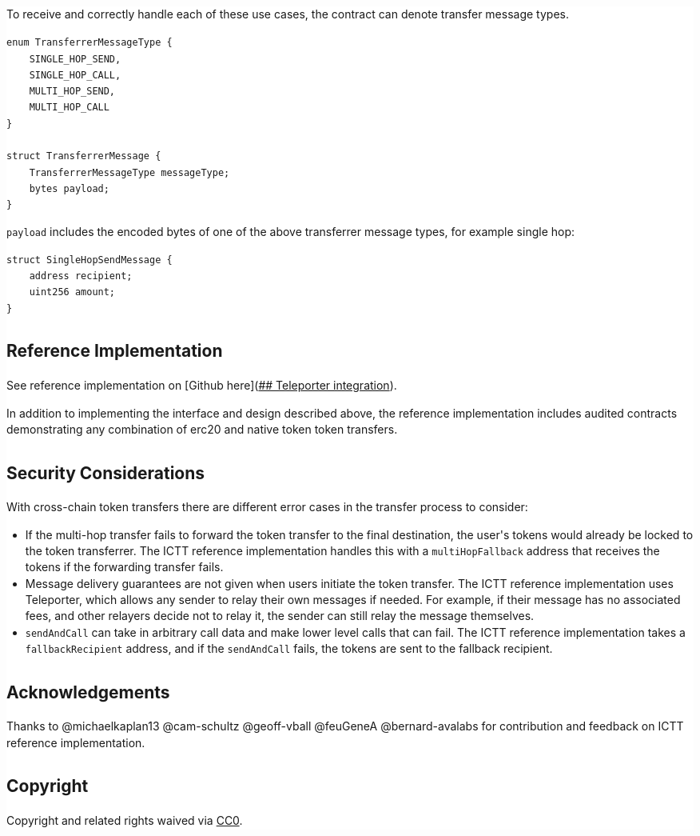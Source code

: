 To receive and correctly handle each of these use cases, the contract can denote transfer message types.

```solidity
enum TransferrerMessageType {
    SINGLE_HOP_SEND,
    SINGLE_HOP_CALL,
    MULTI_HOP_SEND,
    MULTI_HOP_CALL
}

struct TransferrerMessage {
    TransferrerMessageType messageType;
    bytes payload;
}
```

`payload` includes the encoded bytes of one of the above transferrer message types, for example single hop:

```solidity
struct SingleHopSendMessage {
    address recipient;
    uint256 amount;
}
```

## Reference Implementation

See reference implementation on [Github here]([## Teleporter integration](https://github.com/ava-labs/avalanche-interchain-token-transfer)).

In addition to implementing the interface and design described above, the reference implementation includes audited contracts demonstrating any combination of erc20 and native token token transfers.

## Security Considerations

With cross-chain token transfers there are different error cases in the transfer process to consider:

- If the multi-hop transfer fails to forward the token transfer to the final destination, the user's tokens would already be locked to the token transferrer. The ICTT reference implementation handles this with a `multiHopFallback` address that receives the tokens if the forwarding transfer fails.
- Message delivery guarantees are not given when users initiate the token transfer. The ICTT reference implementation uses Teleporter, which allows any sender to relay their own messages if needed. For example, if their message has no associated fees, and other relayers decide not to relay it, the sender can still relay the message themselves.
- `sendAndCall` can take in arbitrary call data and make lower level calls that can fail. The ICTT reference implementation takes a `fallbackRecipient` address, and if the `sendAndCall` fails, the tokens are sent to the fallback recipient.

## Acknowledgements

Thanks to @michaelkaplan13 @cam-schultz @geoff-vball @feuGeneA @bernard-avalabs for contribution and feedback on ICTT reference implementation.

## Copyright

Copyright and related rights waived via [CC0](https://creativecommons.org/publicdomain/zero/1.0/).
